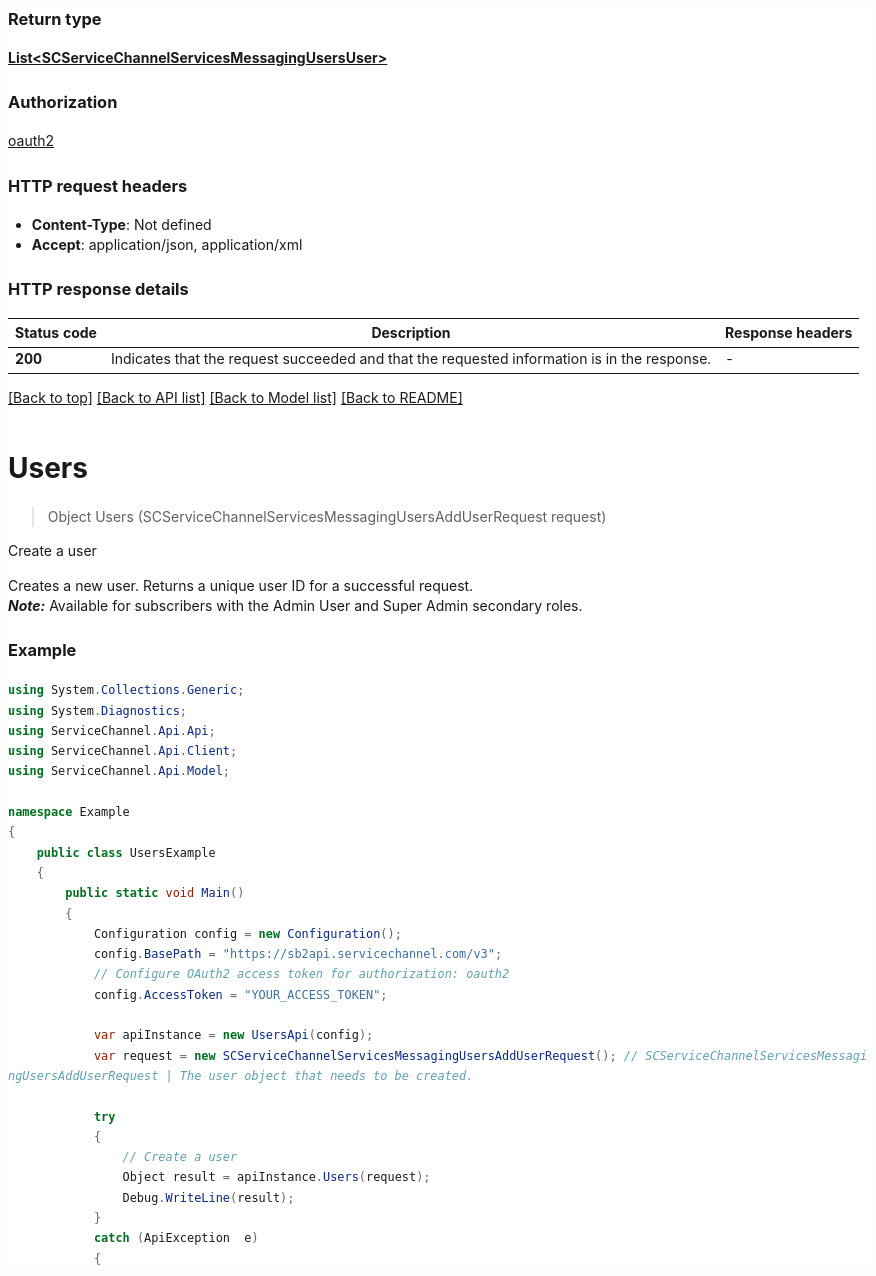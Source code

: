 ### Return type

[**List&lt;SCServiceChannelServicesMessagingUsersUser&gt;**](SCServiceChannelServicesMessagingUsersUser.md)

### Authorization

[oauth2](../README.md#oauth2)

### HTTP request headers

 - **Content-Type**: Not defined
 - **Accept**: application/json, application/xml


### HTTP response details
| Status code | Description | Response headers |
|-------------|-------------|------------------|
| **200** | Indicates that the request succeeded and that the requested information is in the response. |  -  |

[[Back to top]](#) [[Back to API list]](../README.md#documentation-for-api-endpoints) [[Back to Model list]](../README.md#documentation-for-models) [[Back to README]](../README.md)

<a id="users"></a>
# **Users**
> Object Users (SCServiceChannelServicesMessagingUsersAddUserRequest request)

Create a user

Creates a new user. Returns a unique user ID for a successful request.              <br />***Note:*** Available for subscribers with the Admin User and Super Admin secondary roles.

### Example
```csharp
using System.Collections.Generic;
using System.Diagnostics;
using ServiceChannel.Api.Api;
using ServiceChannel.Api.Client;
using ServiceChannel.Api.Model;

namespace Example
{
    public class UsersExample
    {
        public static void Main()
        {
            Configuration config = new Configuration();
            config.BasePath = "https://sb2api.servicechannel.com/v3";
            // Configure OAuth2 access token for authorization: oauth2
            config.AccessToken = "YOUR_ACCESS_TOKEN";

            var apiInstance = new UsersApi(config);
            var request = new SCServiceChannelServicesMessagingUsersAddUserRequest(); // SCServiceChannelServicesMessagingUsersAddUserRequest | The user object that needs to be created.

            try
            {
                // Create a user
                Object result = apiInstance.Users(request);
                Debug.WriteLine(result);
            }
            catch (ApiException  e)
            {
```